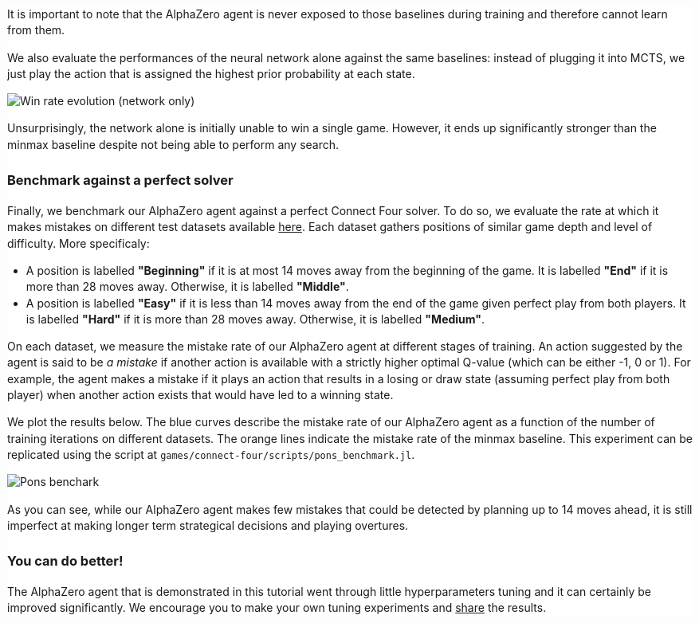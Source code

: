 It is important to note that the AlphaZero agent is never exposed to those
baselines during training and therefore cannot learn from them.

We also evaluate the performances of the neural network alone against the same
baselines: instead of plugging it into MCTS, we just play the action that is
assigned the highest prior probability at each state.

![Win rate evolution (network
only)](../assets/img/connect-four/benchs/netonly/benchmark_won_games.png)

Unsurprisingly, the network alone is initially unable to win a single game.
However, it ends up significantly stronger than the minmax baseline despite not
being able to perform any search.

### Benchmark against a perfect solver

Finally, we benchmark our AlphaZero agent against a perfect Connect Four solver.
To do so, we evaluate the rate at which it makes mistakes on different test
datasets available
[here](http://blog.gamesolver.org/solving-connect-four/02-test-protocol/). Each
dataset gathers positions of similar game depth and level of difficulty.
More specificaly:

- A position is labelled __"Beginning"__ if it is at most 14 moves away from the
  beginning of the game. It is labelled __"End"__ if it is more than 28 moves
  away. Otherwise, it is labelled __"Middle"__.
- A position is labelled __"Easy"__ if it is less than 14 moves away from the
  end of the game given perfect play from both players. It is labelled
  __"Hard"__ if it is more than 28 moves away. Otherwise, it is labelled
  __"Medium"__.

On each dataset, we measure the mistake rate of our AlphaZero agent at different
stages of training. An action suggested by the agent is said to be _a mistake_ if
another action is available with a strictly higher optimal Q-value
(which can be either -1, 0 or 1). For example, the agent makes a mistake if it
plays an action that results in a losing or draw state (assuming perfect play
from both player) when another action exists that would have led to a winning state.

We plot the results below. The blue curves describe the mistake rate of our
AlphaZero agent as a function of the number of training iterations on different
datasets. The orange lines indicate the mistake rate of the minmax baseline.
This experiment can be replicated using the script at `games/connect-four/scripts/pons_benchmark.jl`.

![Pons benchark](../assets/img/connect-four/pons-benchmark-results.png)

As you can see, while our AlphaZero agent makes few mistakes that
could be detected by planning up to 14 moves ahead, it is still imperfect at
making longer term strategical decisions and playing overtures.


### You can do better!

The AlphaZero agent that is demonstrated in this tutorial went through little
hyperparameters tuning and it can certainly be improved significantly. We encourage you to make your own tuning
experiments and
[share](https://gitter.im/alphazero-jl/community?utm_source=badge&utm_medium=badge&utm_campaign=pr-badge)
the results.

